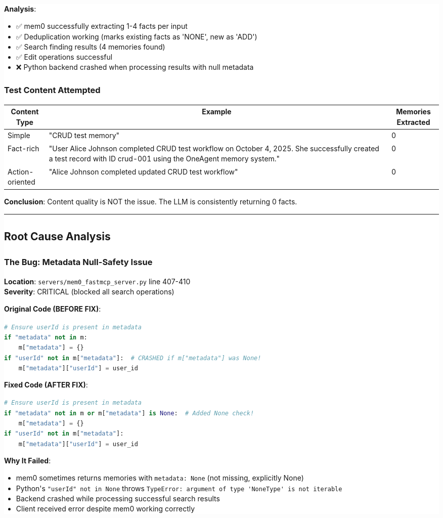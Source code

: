 **Analysis**:

- ✅ mem0 successfully extracting 1-4 facts per input
- ✅ Deduplication working (marks existing facts as 'NONE', new as 'ADD')
- ✅ Search finding results (4 memories found)
- ✅ Edit operations successful
- ❌ Python backend crashed when processing results with null metadata

### Test Content Attempted

| Content Type    | Example                                                                                                                                                         | Memories Extracted |
| --------------- | --------------------------------------------------------------------------------------------------------------------------------------------------------------- | ------------------ |
| Simple          | "CRUD test memory"                                                                                                                                              | 0                  |
| Fact-rich       | "User Alice Johnson completed CRUD test workflow on October 4, 2025. She successfully created a test record with ID crud-001 using the OneAgent memory system." | 0                  |
| Action-oriented | "Alice Johnson completed updated CRUD test workflow"                                                                                                            | 0                  |

**Conclusion**: Content quality is NOT the issue. The LLM is consistently returning 0 facts.

---

## Root Cause Analysis

### The Bug: Metadata Null-Safety Issue

**Location**: `servers/mem0_fastmcp_server.py` line 407-410  
**Severity**: CRITICAL (blocked all search operations)

**Original Code (BEFORE FIX)**:

```python
# Ensure userId is present in metadata
if "metadata" not in m:
    m["metadata"] = {}
if "userId" not in m["metadata"]:  # CRASHED if m["metadata"] was None!
    m["metadata"]["userId"] = user_id
```

**Fixed Code (AFTER FIX)**:

```python
# Ensure userId is present in metadata
if "metadata" not in m or m["metadata"] is None:  # Added None check!
    m["metadata"] = {}
if "userId" not in m["metadata"]:
    m["metadata"]["userId"] = user_id
```

**Why It Failed**:

- mem0 sometimes returns memories with `metadata: None` (not missing, explicitly None)
- Python's `"userId" not in None` throws `TypeError: argument of type 'NoneType' is not iterable`
- Backend crashed while processing successful search results
- Client received error despite mem0 working correctly
